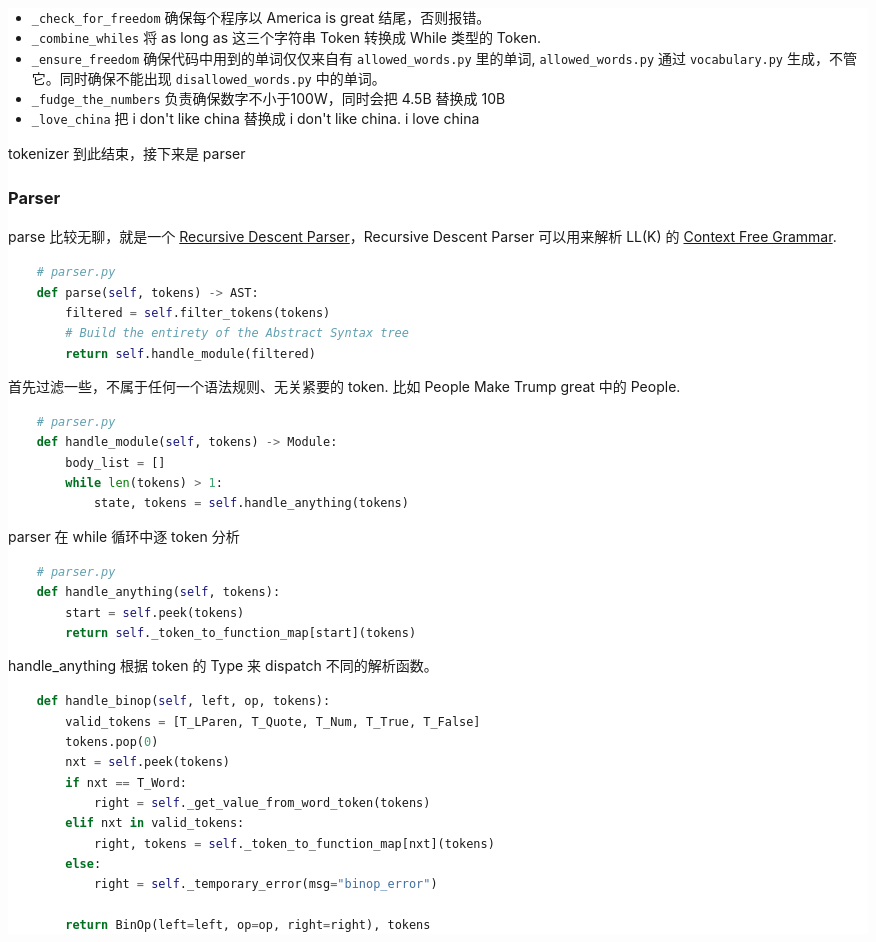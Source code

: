 * `_check_for_freedom` 确保每个程序以 America is great 结尾，否则报错。
* `_combine_whiles` 将 as long as 这三个字符串 Token 转换成 While 类型的 Token.
* `_ensure_freedom` 确保代码中用到的单词仅仅来自有 `allowed_words.py` 里的单词, `allowed_words.py` 通过 `vocabulary.py` 生成，不管它。同时确保不能出现 `disallowed_words.py` 中的单词。
* `_fudge_the_numbers` 负责确保数字不小于100W，同时会把 4.5B 替换成 10B
* `_love_china` 把 i don't like china 替换成 i don't like china. i love china

tokenizer 到此结束，接下来是 parser

### Parser

parse 比较无聊，就是一个 [Recursive Descent Parser](https://en.wikipedia.org/wiki/Recursive_descent_parser)，Recursive Descent Parser 可以用来解析 LL(K) 的 [Context Free Grammar](https://en.wikipedia.org/wiki/Context-free_grammar).

```py
    # parser.py
    def parse(self, tokens) -> AST:
        filtered = self.filter_tokens(tokens)
        # Build the entirety of the Abstract Syntax tree
        return self.handle_module(filtered)
```

首先过滤一些，不属于任何一个语法规则、无关紧要的 token. 比如 People Make Trump great 中的 People.

```py
    # parser.py
    def handle_module(self, tokens) -> Module:
        body_list = []
        while len(tokens) > 1:
            state, tokens = self.handle_anything(tokens)
```

parser 在 while 循环中逐 token 分析

```py
    # parser.py
    def handle_anything(self, tokens):
        start = self.peek(tokens)
        return self._token_to_function_map[start](tokens)
```

handle_anything 根据 token 的 Type 来 dispatch 不同的解析函数。

```py
    def handle_binop(self, left, op, tokens):
        valid_tokens = [T_LParen, T_Quote, T_Num, T_True, T_False]
        tokens.pop(0)
        nxt = self.peek(tokens)
        if nxt == T_Word:
            right = self._get_value_from_word_token(tokens)
        elif nxt in valid_tokens:
            right, tokens = self._token_to_function_map[nxt](tokens)
        else:
            right = self._temporary_error(msg="binop_error")

        return BinOp(left=left, op=op, right=right), tokens
```
